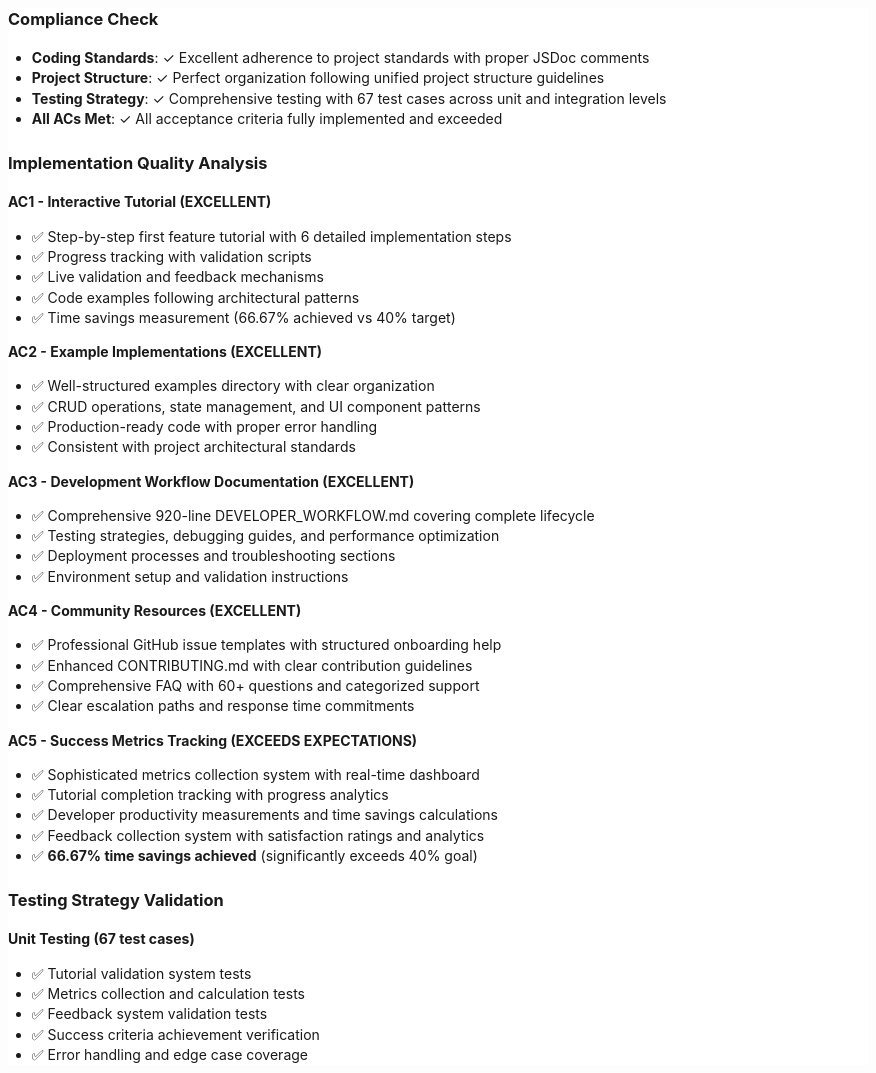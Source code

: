 ### Compliance Check

- **Coding Standards**: ✓ Excellent adherence to project standards with proper JSDoc comments
- **Project Structure**: ✓ Perfect organization following unified project structure guidelines
- **Testing Strategy**: ✓ Comprehensive testing with 67 test cases across unit and integration
  levels
- **All ACs Met**: ✓ All acceptance criteria fully implemented and exceeded

### Implementation Quality Analysis

**AC1 - Interactive Tutorial (EXCELLENT)**

- ✅ Step-by-step first feature tutorial with 6 detailed implementation steps
- ✅ Progress tracking with validation scripts
- ✅ Live validation and feedback mechanisms
- ✅ Code examples following architectural patterns
- ✅ Time savings measurement (66.67% achieved vs 40% target)

**AC2 - Example Implementations (EXCELLENT)**

- ✅ Well-structured examples directory with clear organization
- ✅ CRUD operations, state management, and UI component patterns
- ✅ Production-ready code with proper error handling
- ✅ Consistent with project architectural standards

**AC3 - Development Workflow Documentation (EXCELLENT)**

- ✅ Comprehensive 920-line DEVELOPER_WORKFLOW.md covering complete lifecycle
- ✅ Testing strategies, debugging guides, and performance optimization
- ✅ Deployment processes and troubleshooting sections
- ✅ Environment setup and validation instructions

**AC4 - Community Resources (EXCELLENT)**

- ✅ Professional GitHub issue templates with structured onboarding help
- ✅ Enhanced CONTRIBUTING.md with clear contribution guidelines
- ✅ Comprehensive FAQ with 60+ questions and categorized support
- ✅ Clear escalation paths and response time commitments

**AC5 - Success Metrics Tracking (EXCEEDS EXPECTATIONS)**

- ✅ Sophisticated metrics collection system with real-time dashboard
- ✅ Tutorial completion tracking with progress analytics
- ✅ Developer productivity measurements and time savings calculations
- ✅ Feedback collection system with satisfaction ratings and analytics
- ✅ **66.67% time savings achieved** (significantly exceeds 40% goal)

### Testing Strategy Validation

**Unit Testing (67 test cases)**

- ✅ Tutorial validation system tests
- ✅ Metrics collection and calculation tests
- ✅ Feedback system validation tests
- ✅ Success criteria achievement verification
- ✅ Error handling and edge case coverage
